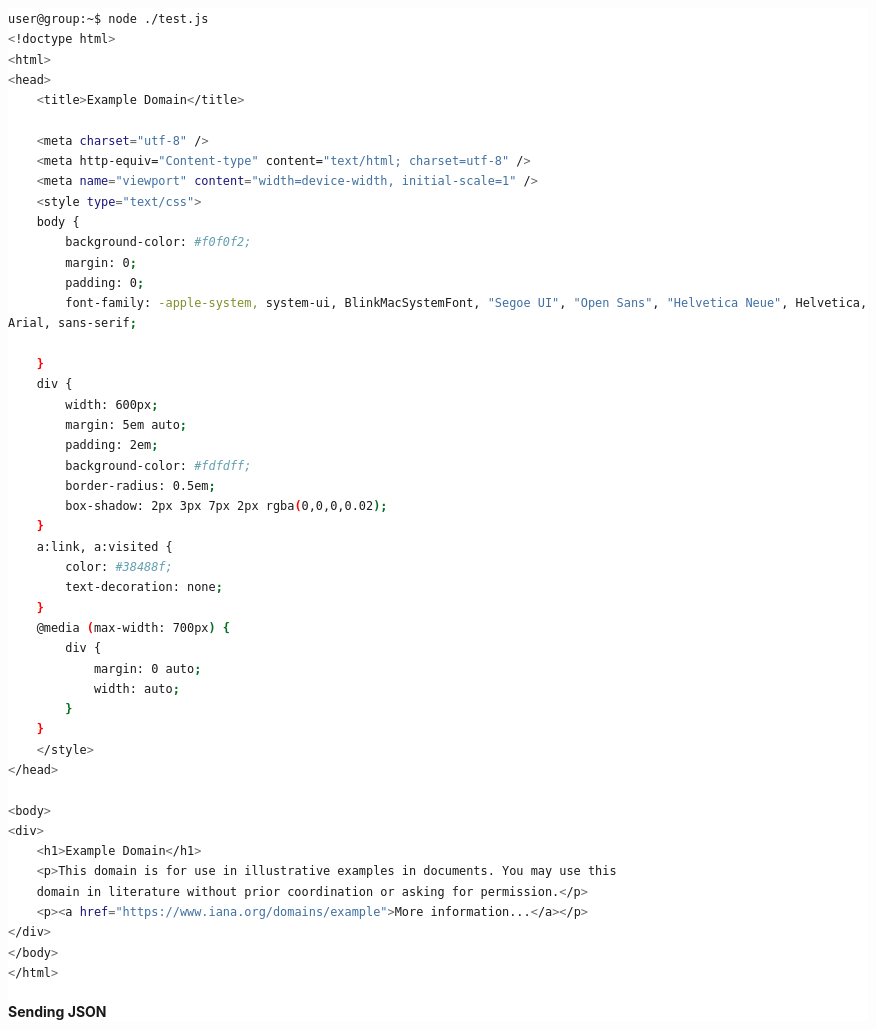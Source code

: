 ```sh
user@group:~$ node ./test.js 
<!doctype html>
<html>
<head>
    <title>Example Domain</title>

    <meta charset="utf-8" />
    <meta http-equiv="Content-type" content="text/html; charset=utf-8" />
    <meta name="viewport" content="width=device-width, initial-scale=1" />
    <style type="text/css">
    body {
        background-color: #f0f0f2;
        margin: 0;
        padding: 0;
        font-family: -apple-system, system-ui, BlinkMacSystemFont, "Segoe UI", "Open Sans", "Helvetica Neue", Helvetica, Arial, sans-serif;
        
    }
    div {
        width: 600px;
        margin: 5em auto;
        padding: 2em;
        background-color: #fdfdff;
        border-radius: 0.5em;
        box-shadow: 2px 3px 7px 2px rgba(0,0,0,0.02);
    }
    a:link, a:visited {
        color: #38488f;
        text-decoration: none;
    }
    @media (max-width: 700px) {
        div {
            margin: 0 auto;
            width: auto;
        }
    }
    </style>    
</head>

<body>
<div>
    <h1>Example Domain</h1>
    <p>This domain is for use in illustrative examples in documents. You may use this
    domain in literature without prior coordination or asking for permission.</p>
    <p><a href="https://www.iana.org/domains/example">More information...</a></p>
</div>
</body>
</html>
```

#### Sending JSON
